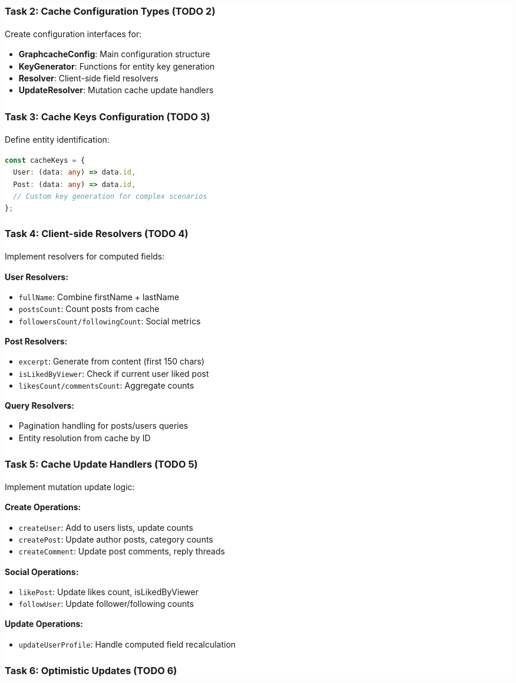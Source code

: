 ### Task 2: Cache Configuration Types (TODO 2)

Create configuration interfaces for:
- **GraphcacheConfig**: Main configuration structure
- **KeyGenerator**: Functions for entity key generation
- **Resolver**: Client-side field resolvers
- **UpdateResolver**: Mutation cache update handlers

### Task 3: Cache Keys Configuration (TODO 3)

Define entity identification:
```typescript
const cacheKeys = {
  User: (data: any) => data.id,
  Post: (data: any) => data.id,
  // Custom key generation for complex scenarios
};
```

### Task 4: Client-side Resolvers (TODO 4)

Implement resolvers for computed fields:

**User Resolvers:**
- `fullName`: Combine firstName + lastName
- `postsCount`: Count posts from cache
- `followersCount/followingCount`: Social metrics

**Post Resolvers:**
- `excerpt`: Generate from content (first 150 chars)
- `isLikedByViewer`: Check if current user liked post
- `likesCount/commentsCount`: Aggregate counts

**Query Resolvers:**
- Pagination handling for posts/users queries
- Entity resolution from cache by ID

### Task 5: Cache Update Handlers (TODO 5)

Implement mutation update logic:

**Create Operations:**
- `createUser`: Add to users lists, update counts
- `createPost`: Update author posts, category counts
- `createComment`: Update post comments, reply threads

**Social Operations:**
- `likePost`: Update likes count, isLikedByViewer
- `followUser`: Update follower/following counts

**Update Operations:**
- `updateUserProfile`: Handle computed field recalculation

### Task 6: Optimistic Updates (TODO 6)

